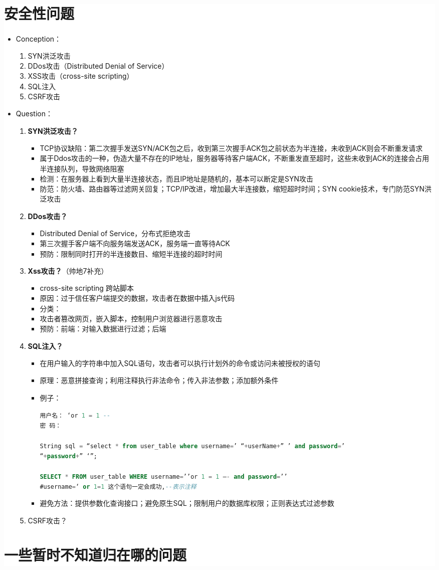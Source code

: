 # 安全性问题

- Conception：

  1. SYN洪泛攻击
  2. DDos攻击（Distributed Denial of Service）
  3. XSS攻击（cross-site scripting）
  4. SQL注入
  5. CSRF攻击

- Question：

  1. **SYN洪泛攻击？**

     - TCP协议缺陷：第二次握手发送SYN/ACK包之后，收到第三次握手ACK包之前状态为半连接，未收到ACK则会不断重发请求
     - 属于Ddos攻击的一种，伪造大量不存在的IP地址，服务器等待客户端ACK，不断重发直至超时，这些未收到ACK的连接会占用半连接队列，导致网络阻塞
     - 检测：在服务器上看到大量半连接状态，而且IP地址是随机的，基本可以断定是SYN攻击
     - 防范：防火墙、路由器等过滤网关回复；TCP/IP改进，增加最大半连接数，缩短超时时间；SYN cookie技术，专门防范SYN洪泛攻击

  2. **DDos攻击？**

     - Distributed Denial of Service，分布式拒绝攻击
     - 第三次握手客户端不向服务端发送ACK，服务端一直等待ACK
     - 预防：限制同时打开的半连接数目、缩短半连接的超时时间

  3. **Xss攻击？**（帅地7补充）

     - cross-site scripting 跨站脚本
     - 原因：过于信任客户端提交的数据，攻击者在数据中插入js代码
     - 分类：
     - 攻击者篡改网页，嵌入脚本，控制用户浏览器进行恶意攻击
     - 预防：前端：对输入数据进行过滤；后端

  4. **SQL注入？**

     - 在用户输入的字符串中加入SQL语句，攻击者可以执行计划外的命令或访问未被授权的语句

     - 原理：恶意拼接查询；利用注释执行非法命令；传入非法参数；添加额外条件

     - 例子：

       ```sql
       ⽤户名： ‘or 1 = 1 --
       密 码：
       
       String sql = “select * from user_table where username=’ “+userName+” ’ and password=’
       “+password+” ‘”;
       
       SELECT * FROM user_table WHERE username=’’or 1 = 1 –- and password=’’
       #username=‘ or 1=1 这个语句⼀定会成功,--表示注释
       ```

     - 避免方法：提供参数化查询接口；避免原生SQL；限制用户的数据库权限；正则表达式过滤参数

  5. CSRF攻击？

# 一些暂时不知道归在哪的问题
